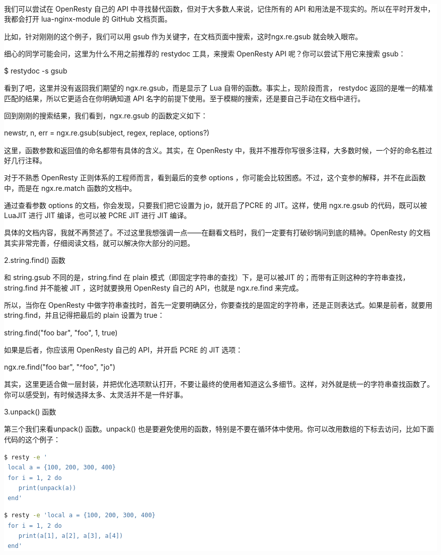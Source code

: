 我们可以尝试在 OpenResty 自己的 API 中寻找替代函数，但对于大多数人来说，记住所有的 API 和用法是不现实的。所以在平时开发中，我都会打开 lua-nginx-module 的 GitHub 文档页面。

比如，针对刚刚的这个例子，我们可以用 gsub 作为关键字，在文档页面中搜索，这时ngx.re.gsub 就会映入眼帘。

细心的同学可能会问，这里为什么不用之前推荐的 restydoc 工具，来搜索 OpenResty API 呢？你可以尝试下用它来搜索 gsub：

$ restydoc -s gsub


看到了吧，这里并没有返回我们期望的 ngx.re.gsub，而是显示了 Lua 自带的函数。事实上，现阶段而言， restydoc 返回的是唯一的精准匹配的结果，所以它更适合在你明确知道 API 名字的前提下使用。至于模糊的搜索，还是要自己手动在文档中进行。

回到刚刚的搜索结果，我们看到，ngx.re.gsub 的函数定义如下：


newstr, n, err = ngx.re.gsub(subject, regex, replace, options?)


这里，函数参数和返回值的命名都带有具体的含义。其实，在 OpenResty 中，我并不推荐你写很多注释，大多数时候，一个好的命名胜过好几行注释。

对于不熟悉 OpenResty 正则体系的工程师而言，看到最后的变参 options ，你可能会比较困惑。不过，这个变参的解释，并不在此函数中，而是在 ngx.re.match 函数的文档中。

通过查看参数 options 的文档，你会发现，只要我们把它设置为 jo，就开启了PCRE 的 JIT。这样，使用 ngx.re.gsub 的代码，既可以被 LuaJIT 进行 JIT 编译，也可以被 PCRE JIT 进行 JIT 编译。

具体的文档内容，我就不再赘述了。不过这里我想强调一点——在翻看文档时，我们一定要有打破砂锅问到底的精神。OpenResty 的文档其实非常完善，仔细阅读文档，就可以解决你大部分的问题。

2.string.find() 函数

和 string.gsub 不同的是，string.find 在 plain 模式（即固定字符串的查找）下，是可以被JIT 的；而带有正则这种的字符串查找，string.find 并不能被 JIT ，这时就要换用 OpenResty 自己的 API，也就是 ngx.re.find 来完成。

所以，当你在 OpenResty 中做字符串查找时，首先一定要明确区分，你要查找的是固定的字符串，还是正则表达式。如果是前者，就要用 string.find，并且记得把最后的 plain 设置为 true：

string.find("foo bar", "foo", 1, true)


如果是后者，你应该用 OpenResty 自己的 API，并开启 PCRE 的 JIT 选项：

ngx.re.find("foo bar", "^foo", "jo")


其实，这里更适合做一层封装，并把优化选项默认打开，不要让最终的使用者知道这么多细节。这样，对外就是统一的字符串查找函数了。你可以感受到，有时候选择太多、太灵活并不是一件好事。

3.unpack() 函数

第三个我们来看unpack() 函数。unpack() 也是要避免使用的函数，特别是不要在循环体中使用。你可以改用数组的下标去访问，比如下面代码的这个例子：

```bash
$ resty -e '
 local a = {100, 200, 300, 400}
 for i = 1, 2 do
    print(unpack(a))
 end'
```

```bash
$ resty -e 'local a = {100, 200, 300, 400}
 for i = 1, 2 do
    print(a[1], a[2], a[3], a[4])
 end'
```
